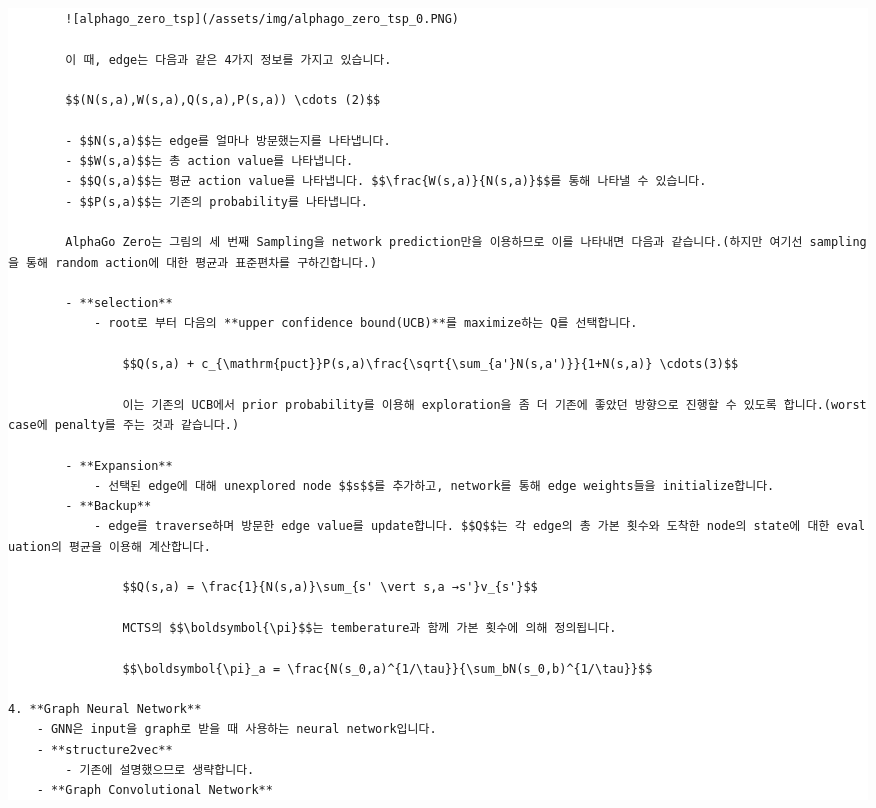             ![alphago_zero_tsp](/assets/img/alphago_zero_tsp_0.PNG)

            이 때, edge는 다음과 같은 4가지 정보를 가지고 있습니다.

            $$(N(s,a),W(s,a),Q(s,a),P(s,a)) \cdots (2)$$

            - $$N(s,a)$$는 edge를 얼마나 방문했는지를 나타냅니다.
            - $$W(s,a)$$는 총 action value를 나타냅니다.
            - $$Q(s,a)$$는 평균 action value를 나타냅니다. $$\frac{W(s,a)}{N(s,a)}$$를 통해 나타낼 수 있습니다.
            - $$P(s,a)$$는 기존의 probability를 나타냅니다.

            AlphaGo Zero는 그림의 세 번째 Sampling을 network prediction만을 이용하므로 이를 나타내면 다음과 같습니다.(하지만 여기선 sampling을 통해 random action에 대한 평균과 표준편차를 구하긴합니다.)

            - **selection**
                - root로 부터 다음의 **upper confidence bound(UCB)**를 maximize하는 Q를 선택합니다.

                    $$Q(s,a) + c_{\mathrm{puct}}P(s,a)\frac{\sqrt{\sum_{a'}N(s,a')}}{1+N(s,a)} \cdots(3)$$

                    이는 기존의 UCB에서 prior probability를 이용해 exploration을 좀 더 기존에 좋았던 방향으로 진행할 수 있도록 합니다.(worst case에 penalty를 주는 것과 같습니다.)

            - **Expansion**
                - 선택된 edge에 대해 unexplored node $$s$$를 추가하고, network를 통해 edge weights들을 initialize합니다.
            - **Backup**
                - edge를 traverse하며 방문한 edge value를 update합니다. $$Q$$는 각 edge의 총 가본 횟수와 도착한 node의 state에 대한 evaluation의 평균을 이용해 계산합니다.

                    $$Q(s,a) = \frac{1}{N(s,a)}\sum_{s' \vert s,a →s'}v_{s'}$$

                    MCTS의 $$\boldsymbol{\pi}$$는 temberature과 함께 가본 횟수에 의해 정의됩니다. 

                    $$\boldsymbol{\pi}_a = \frac{N(s_0,a)^{1/\tau}}{\sum_bN(s_0,b)^{1/\tau}}$$

    4. **Graph Neural Network**
        - GNN은 input을 graph로 받을 때 사용하는 neural network입니다.
        - **structure2vec**
            - 기존에 설명했으므로 생략합니다.
        - **Graph Convolutional Network**
